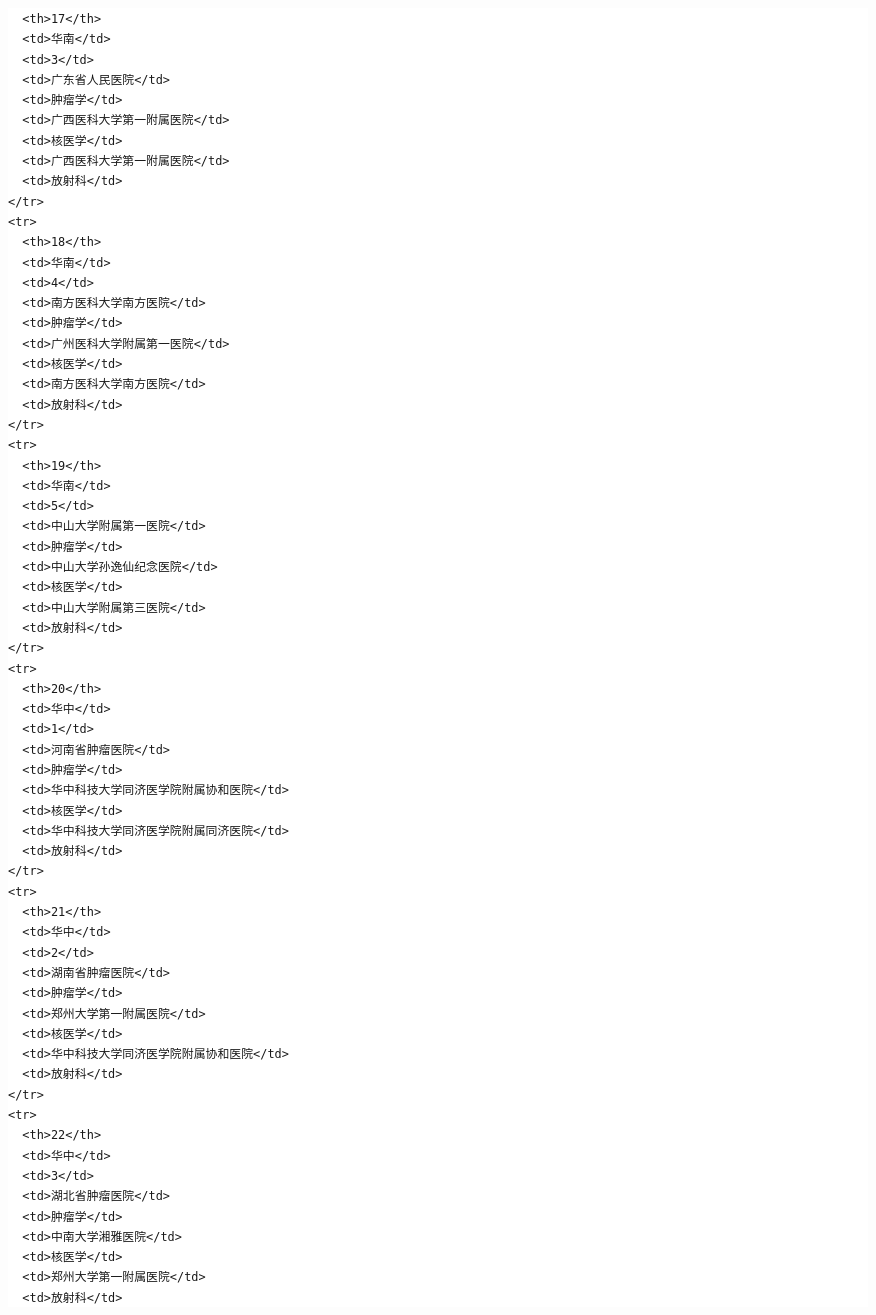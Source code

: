       <th>17</th>
      <td>华南</td>
      <td>3</td>
      <td>广东省人民医院</td>
      <td>肿瘤学</td>
      <td>广西医科大学第一附属医院</td>
      <td>核医学</td>
      <td>广西医科大学第一附属医院</td>
      <td>放射科</td>
    </tr>
    <tr>
      <th>18</th>
      <td>华南</td>
      <td>4</td>
      <td>南方医科大学南方医院</td>
      <td>肿瘤学</td>
      <td>广州医科大学附属第一医院</td>
      <td>核医学</td>
      <td>南方医科大学南方医院</td>
      <td>放射科</td>
    </tr>
    <tr>
      <th>19</th>
      <td>华南</td>
      <td>5</td>
      <td>中山大学附属第一医院</td>
      <td>肿瘤学</td>
      <td>中山大学孙逸仙纪念医院</td>
      <td>核医学</td>
      <td>中山大学附属第三医院</td>
      <td>放射科</td>
    </tr>
    <tr>
      <th>20</th>
      <td>华中</td>
      <td>1</td>
      <td>河南省肿瘤医院</td>
      <td>肿瘤学</td>
      <td>华中科技大学同济医学院附属协和医院</td>
      <td>核医学</td>
      <td>华中科技大学同济医学院附属同济医院</td>
      <td>放射科</td>
    </tr>
    <tr>
      <th>21</th>
      <td>华中</td>
      <td>2</td>
      <td>湖南省肿瘤医院</td>
      <td>肿瘤学</td>
      <td>郑州大学第一附属医院</td>
      <td>核医学</td>
      <td>华中科技大学同济医学院附属协和医院</td>
      <td>放射科</td>
    </tr>
    <tr>
      <th>22</th>
      <td>华中</td>
      <td>3</td>
      <td>湖北省肿瘤医院</td>
      <td>肿瘤学</td>
      <td>中南大学湘雅医院</td>
      <td>核医学</td>
      <td>郑州大学第一附属医院</td>
      <td>放射科</td>